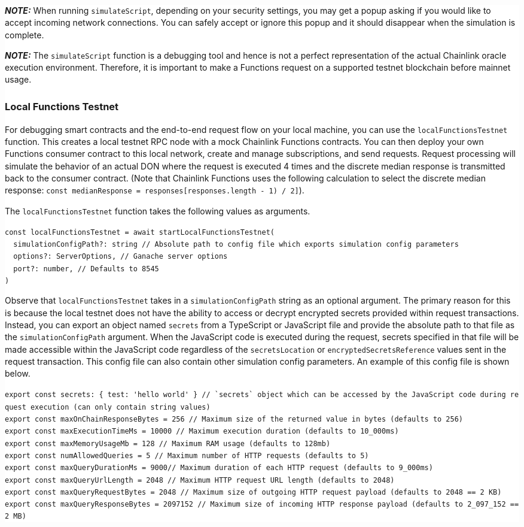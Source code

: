 **_NOTE:_** When running `simulateScript`, depending on your security settings, you may get a popup asking if you would like to accept incoming network connections. You can safely accept or ignore this popup and it should disappear when the simulation is complete.

**_NOTE:_** The `simulateScript` function is a debugging tool and hence is not a perfect representation of the actual Chainlink oracle execution environment. Therefore, it is important to make a Functions request on a supported testnet blockchain before mainnet usage.

### Local Functions Testnet

For debugging smart contracts and the end-to-end request flow on your local machine, you can use the `localFunctionsTestnet` function. This creates a local testnet RPC node with a mock Chainlink Functions contracts. You can then deploy your own Functions consumer contract to this local network, create and manage subscriptions, and send requests. Request processing will simulate the behavior of an actual DON where the request is executed 4 times and the discrete median response is transmitted back to the consumer contract. (Note that Chainlink Functions uses the following calculation to select the discrete median response: `const medianResponse = responses[responses.length - 1) / 2]`).

The `localFunctionsTestnet` function takes the following values as arguments.

```
const localFunctionsTestnet = await startLocalFunctionsTestnet(
  simulationConfigPath?: string // Absolute path to config file which exports simulation config parameters
  options?: ServerOptions, // Ganache server options
  port?: number, // Defaults to 8545
)
```

Observe that `localFunctionsTestnet` takes in a `simulationConfigPath` string as an optional argument. The primary reason for this is because the local testnet does not have the ability to access or decrypt encrypted secrets provided within request transactions. Instead, you can export an object named `secrets` from a TypeScript or JavaScript file and provide the absolute path to that file as the `simulationConfigPath` argument. When the JavaScript code is executed during the request, secrets specified in that file will be made accessible within the JavaScript code regardless of the `secretsLocation` or `encryptedSecretsReference` values sent in the request transaction. This config file can also contain other simulation config parameters. An example of this config file is shown below.

```
export const secrets: { test: 'hello world' } // `secrets` object which can be accessed by the JavaScript code during request execution (can only contain string values)
export const maxOnChainResponseBytes = 256 // Maximum size of the returned value in bytes (defaults to 256)
export const maxExecutionTimeMs = 10000 // Maximum execution duration (defaults to 10_000ms)
export const maxMemoryUsageMb = 128 // Maximum RAM usage (defaults to 128mb)
export const numAllowedQueries = 5 // Maximum number of HTTP requests (defaults to 5)
export const maxQueryDurationMs = 9000// Maximum duration of each HTTP request (defaults to 9_000ms)
export const maxQueryUrlLength = 2048 // Maximum HTTP request URL length (defaults to 2048)
export const maxQueryRequestBytes = 2048 // Maximum size of outgoing HTTP request payload (defaults to 2048 == 2 KB)
export const maxQueryResponseBytes = 2097152 // Maximum size of incoming HTTP response payload (defaults to 2_097_152 == 2 MB)
```
